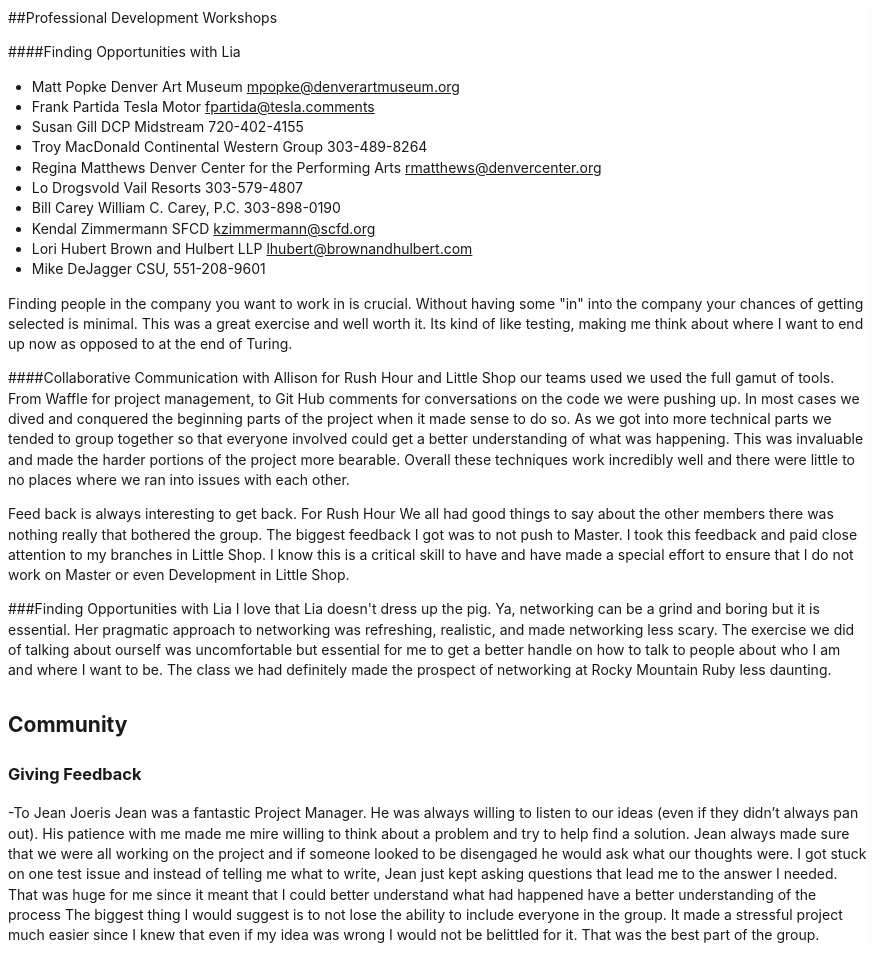 ##Professional Development Workshops

####Finding Opportunities with Lia
- Matt Popke Denver Art Museum mpopke@denverartmuseum.org
- Frank Partida Tesla Motor fpartida@tesla.comments
- Susan Gill DCP Midstream 720-402-4155
- Troy MacDonald Continental Western Group 303-489-8264
- Regina Matthews Denver Center for the Performing Arts rmatthews@denvercenter.org
- Lo Drogsvold Vail Resorts 303-579-4807
- Bill Carey William C. Carey, P.C. 303-898-0190
- Kendal Zimmermann SFCD kzimmermann@scfd.org
- Lori Hubert Brown and Hulbert LLP lhubert@brownandhulbert.com
- Mike DeJagger CSU, 551-208-9601

Finding people in the company you want to work in is crucial. Without having some "in" into the company your chances of getting selected is minimal. This was a great exercise and well worth it. Its kind of like testing, making me think about where I want to end up now as opposed to at the end of Turing.


####Collaborative Communication with Allison
for Rush Hour and Little Shop our teams used we used the full gamut of tools. From Waffle for project management, to Git Hub comments for conversations on the code we were pushing up. In most cases we dived and conquered the beginning parts of the project when it made sense to do so. As we got into more technical parts we tended to group together so that everyone involved could get a better understanding of what was happening. This was invaluable and made the harder portions of the project more bearable. Overall these techniques work incredibly well and there were little to no places where we ran into issues with each other.

Feed back is always interesting to get back. For Rush Hour We all had good things to say about the other members there was nothing really that bothered the group.  The biggest feedback I got was to not push to Master. I took this feedback and paid close attention to my branches in Little Shop. I know this is a critical skill to have and have made a special effort to ensure that I do not work on Master or even Development in Little Shop.

###Finding Opportunities with Lia
I love that Lia doesn't dress up the pig. Ya, networking can be a grind and boring but it is essential. Her pragmatic approach to networking was refreshing, realistic, and made networking less scary. The exercise we did of talking about ourself was uncomfortable but essential for me to get a better handle on how to talk to people about who I am and where I want to be. The class we had definitely made the prospect of networking at Rocky Mountain Ruby less daunting.  



## Community

### Giving Feedback

-To Jean Joeris
Jean was a fantastic Project Manager. He was always willing to listen to our ideas (even if they didn’t always pan out). His patience with me made me mire willing to think about a problem and try to help find a solution. Jean always made sure that we were all working on the project and if someone looked to be disengaged he would ask what our thoughts were. I got stuck on one test issue and instead of telling me what to write, Jean just kept asking questions that lead me to the answer I needed. That was huge for me since it meant that I could better understand what had happened have a better understanding of the process The biggest thing I would suggest is to not lose the ability to include everyone in the group. It made a stressful project much easier since I knew that even if my idea was wrong I would not be belittled for it. That was the best part of the group.
